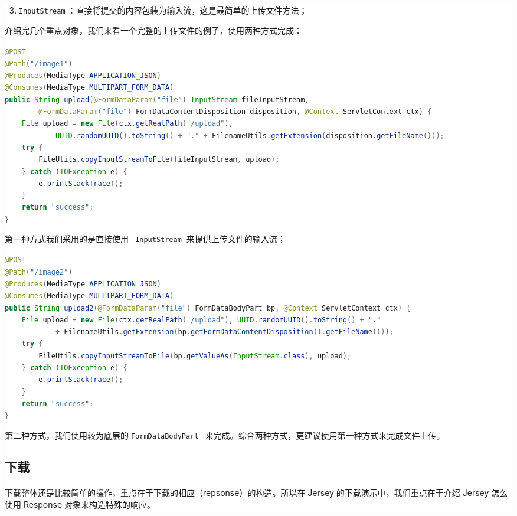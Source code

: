 
3. `InputStream` ：直接将提交的内容包装为输入流，这是最简单的上传文件方法；


介绍完几个重点对象，我们来看一个完整的上传文件的例子，使用两种方式完成：


```java
@POST
@Path("/image1")
@Produces(MediaType.APPLICATION_JSON)
@Consumes(MediaType.MULTIPART_FORM_DATA)
public String upload(@FormDataParam("file") InputStream fileInputStream,
        @FormDataParam("file") FormDataContentDisposition disposition, @Context ServletContext ctx) {
    File upload = new File(ctx.getRealPath("/upload"),
            UUID.randomUUID().toString() + "." + FilenameUtils.getExtension(disposition.getFileName()));
    try {
        FileUtils.copyInputStreamToFile(fileInputStream, upload);
    } catch (IOException e) {
        e.printStackTrace();
    }
    return "success";
}
```


第一种方式我们采用的是直接使用 ` InputStream`  来提供上传文件的输入流；


```java
@POST
@Path("/image2")
@Produces(MediaType.APPLICATION_JSON)
@Consumes(MediaType.MULTIPART_FORM_DATA)
public String upload2(@FormDataParam("file") FormDataBodyPart bp, @Context ServletContext ctx) {
    File upload = new File(ctx.getRealPath("/upload"), UUID.randomUUID().toString() + "."
            + FilenameUtils.getExtension(bp.getFormDataContentDisposition().getFileName()));
    try {
        FileUtils.copyInputStreamToFile(bp.getValueAs(InputStream.class), upload);
    } catch (IOException e) {
        e.printStackTrace();
    }
    return "success";
}
```


第二种方式，我们使用较为底层的 `FormDataBodyPart ` 来完成。综合两种方式，更建议使用第一种方式来完成文件上传。


## 下载


下载整体还是比较简单的操作，重点在于下载的相应（repsonse）的构造。所以在 Jersey 的下载演示中，我们重点在于介绍 Jersey 怎么使用 Response 对象来构造特殊的响应。


